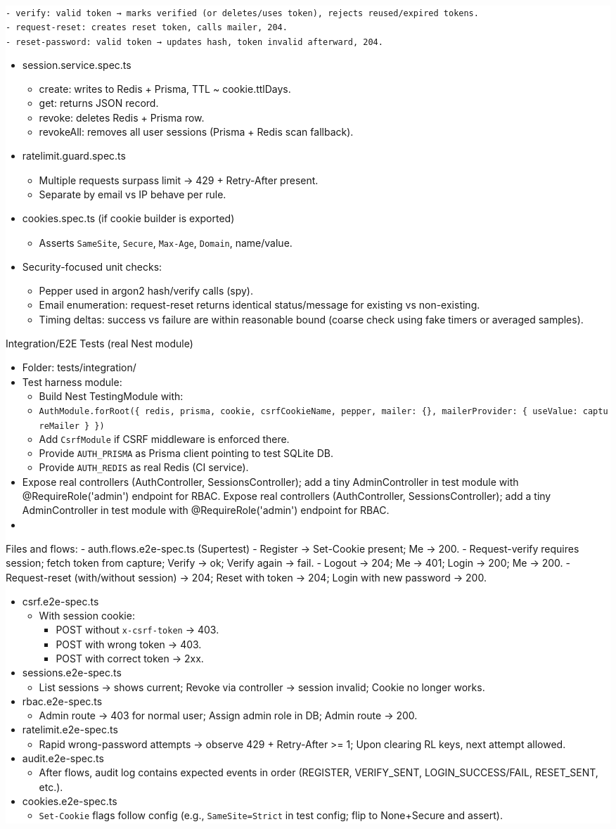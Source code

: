     - verify: valid token → marks verified (or deletes/uses token), rejects reused/expired tokens.
    - request-reset: creates reset token, calls mailer, 204.
    - reset-password: valid token → updates hash, token invalid afterward, 204.
- session.service.spec.ts
    - create: writes to Redis + Prisma, TTL ~ cookie.ttlDays.
    - get: returns JSON record.
    - revoke: deletes Redis + Prisma row.
    - revokeAll: removes all user sessions (Prisma + Redis scan fallback).
- ratelimit.guard.spec.ts
    - Multiple requests surpass limit → 429 + Retry-After present.
    - Separate by email vs IP behave per rule.
- cookies.spec.ts (if cookie builder is exported)
    - Asserts `SameSite`, `Secure`, `Max-Age`, `Domain`, name/value.

- Security-focused unit checks:
    - Pepper used in argon2 hash/verify calls (spy).
    - Email enumeration: request-reset returns identical status/message for existing vs non-existing.
    - Timing deltas: success vs failure are within reasonable bound (coarse check using fake timers or averaged
samples).

Integration/E2E Tests (real Nest module)

- Folder: tests/integration/
- Test harness module:
    - Build Nest TestingModule with:
    - `AuthModule.forRoot({ redis, prisma, cookie, csrfCookieName, pepper, mailer: {}, mailerProvider: { useValue:
captureMailer } })`
    - Add `CsrfModule` if CSRF middleware is enforced there.
    - Provide `AUTH_PRISMA` as Prisma client pointing to test SQLite DB.
    - Provide `AUTH_REDIS` as real Redis (CI service).
- Expose real controllers (AuthController, SessionsController); add a tiny AdminController in test module with
@RequireRole('admin') endpoint for RBAC.
Expose real controllers (AuthController, SessionsController); add a tiny AdminController in test module with
@RequireRole('admin') endpoint for RBAC.
-
Files and flows:
    - auth.flows.e2e-spec.ts (Supertest)
    - Register → Set-Cookie present; Me → 200.
    - Request-verify requires session; fetch token from capture; Verify → ok; Verify again → fail.
    - Logout → 204; Me → 401; Login → 200; Me → 200.
    - Request-reset (with/without session) → 204; Reset with token → 204; Login with new password → 200.
- csrf.e2e-spec.ts
    - With session cookie:
      - POST without `x-csrf-token` → 403.
      - POST with wrong token → 403.
      - POST with correct token → 2xx.
- sessions.e2e-spec.ts
    - List sessions → shows current; Revoke via controller → session invalid; Cookie no longer works.
- rbac.e2e-spec.ts
    - Admin route → 403 for normal user; Assign admin role in DB; Admin route → 200.
- ratelimit.e2e-spec.ts
    - Rapid wrong-password attempts → observe 429 + Retry-After >= 1; Upon clearing RL keys, next attempt allowed.
- audit.e2e-spec.ts
    - After flows, audit log contains expected events in order (REGISTER, VERIFY_SENT, LOGIN_SUCCESS/FAIL, RESET_SENT,
etc.).
- cookies.e2e-spec.ts
    - `Set-Cookie` flags follow config (e.g., `SameSite=Strict` in test config; flip to None+Secure and assert).